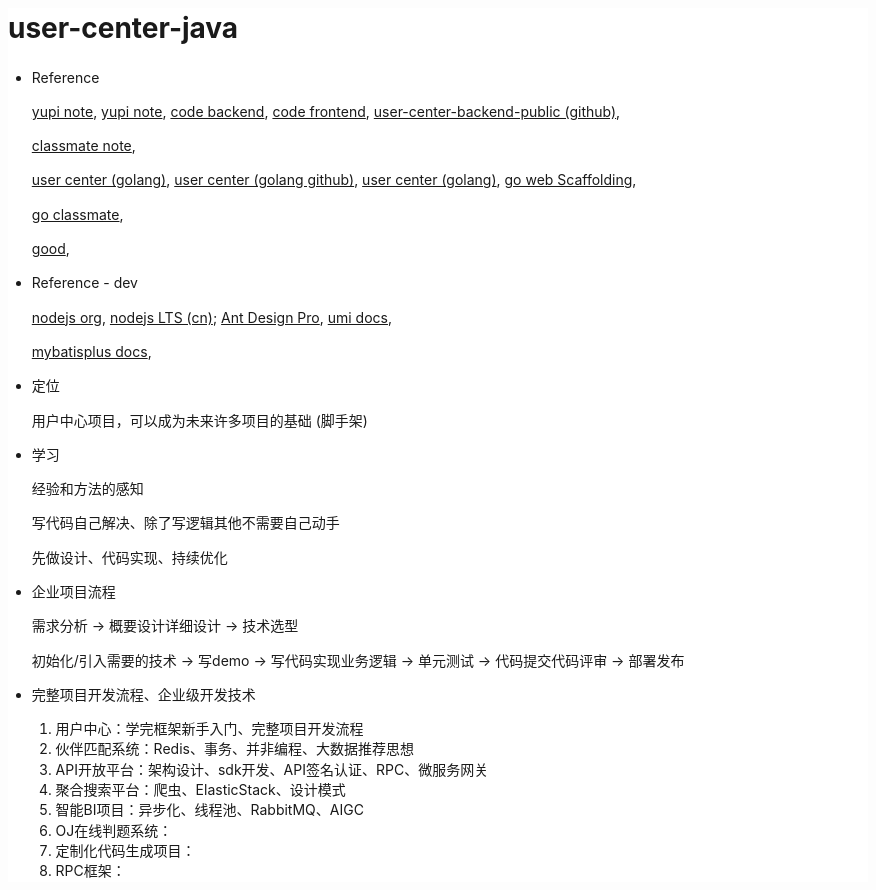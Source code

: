 # user-center-java

- Reference

  [yupi note](https://bcdh.yuque.com/staff-wpxfif/resource/diuioo), [yupi note](https://yuyuanweb.feishu.cn/wiki/DclswHMhkiRXckkWve1ckXTonDh), [code backend](http://gitlab.code-nav.cn/root/user-center-backend), [code frontend](http://gitlab.code-nav.cn/root/user-center-frontend), [user-center-backend-public (github)](https://github.com/liyupi/user-center-backend-public), 

  [classmate note](https://www.aliyundrive.com/s/czdYe2ZZXux),

  [user center (golang)](https://articles.zsxq.com/id_tmiv1m92rndu.html), [user center (golang github)](https://github.com/open-user-center), [user center (golang)](https://wx.zsxq.com/dweb2/index/topic_detail/181485581145842), [go web Scaffolding](https://github.com/miomiora/mio-init),

  [go classmate](https://gitee.com/moxi159753/LearningNotes/tree/master/Golang/),

  [good](https://www.dsjtm.com/),

- Reference - dev

  [nodejs org](https://nodejs.org/en), [nodejs LTS (cn)](https://nodejs.cn/#google_vignette); [Ant Design Pro](https://pro.ant.design/zh-CN/docs/getting-started), [umi docs](https://umijs.org/docs/guides/getting-started), 

  [mybatisplus docs](https://baomidou.com/pages/226c21/), 





- 定位

  用户中心项目，可以成为未来许多项目的基础 (脚手架)

- 学习

  经验和方法的感知

  写代码自己解决、除了写逻辑其他不需要自己动手

  先做设计、代码实现、持续优化

  



- 企业项目流程

  需求分析 -> 概要设计详细设计 -> 技术选型

  初始化/引入需要的技术 -> 写demo -> 写代码实现业务逻辑 -> 单元测试 -> 代码提交代码评审 -> 部署发布

- 完整项目开发流程、企业级开发技术

  1. 用户中心：学完框架新手入门、完整项目开发流程
  2. 伙伴匹配系统：Redis、事务、并非编程、大数据推荐思想
  3. API开放平台：架构设计、sdk开发、API签名认证、RPC、微服务网关
  4. 聚合搜索平台：爬虫、ElasticStack、设计模式
  5. 智能BI项目：异步化、线程池、RabbitMQ、AIGC
  6. OJ在线判题系统：
  7. 定制化代码生成项目：
  8. RPC框架：
